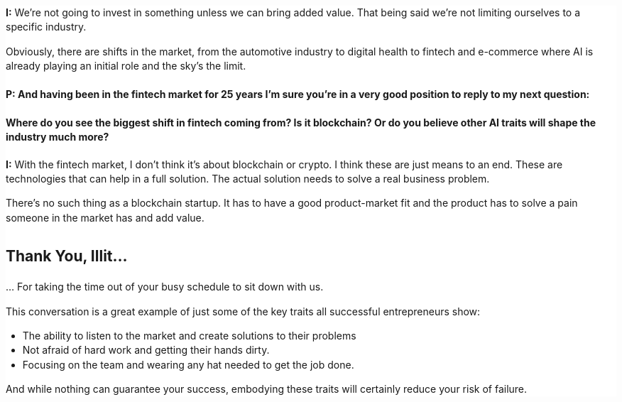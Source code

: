 **I:** We’re not going to invest in something unless we can bring added value. That being said we’re not limiting ourselves to a specific industry.

Obviously, there are shifts in the market, from the automotive industry to digital health to fintech and e-commerce where AI is already playing an initial role and the sky’s the limit.

#### P: And having been in the fintech market for 25 years I’m sure you’re in a very good position to reply to my next question:

#### Where do you see the biggest shift in fintech coming from? Is it blockchain? Or do you believe other AI traits will shape the industry much more?

**I:** With the fintech market, I don’t think it’s about blockchain or crypto. I think these are just means to an end. These are technologies that can help in a full solution. The actual solution needs to solve a real business problem.

There’s no such thing as a blockchain startup. It has to have a good product-market fit and the product has to solve a pain someone in the market has and add value.

## Thank You, Illit…

… For taking the time out of your busy schedule to sit down with us.

This conversation is a great example of just some of the key traits all successful entrepreneurs show:

- The ability to listen to the market and create solutions to their problems
- Not afraid of hard work and getting their hands dirty.
- Focusing on the team and wearing any hat needed to get the job done.

And while nothing can guarantee your success, embodying these traits will certainly reduce your risk of failure.

